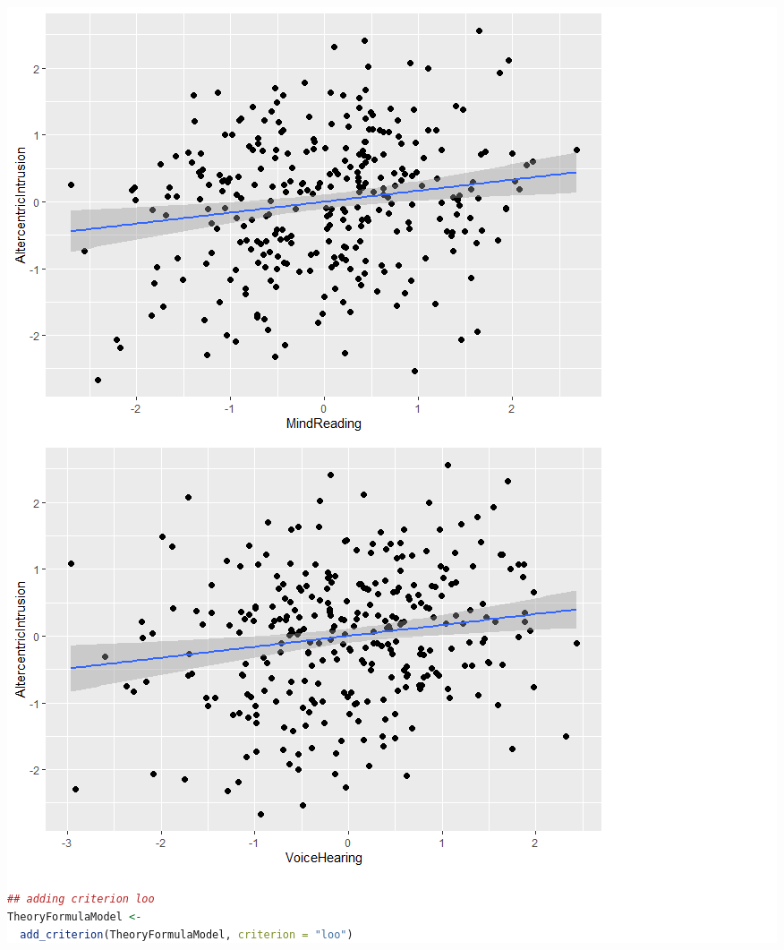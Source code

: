 ![](Assignment3_Ric2_files/figure-gfm/Theory%20correction-5.png)![](Assignment3_Ric2_files/figure-gfm/Theory%20correction-6.png)

``` r
## adding criterion loo
TheoryFormulaModel <-
  add_criterion(TheoryFormulaModel, criterion = "loo")
```
